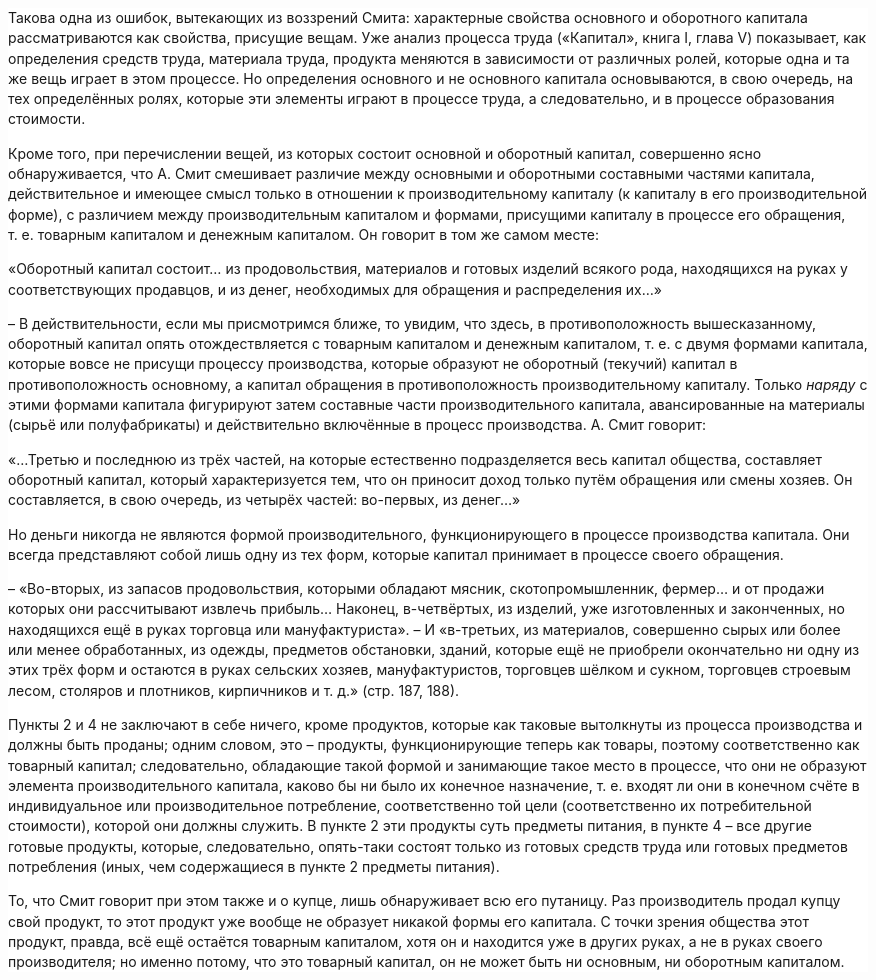Такова одна из ошибок, вытекающих из воззрений Смита: характерные свойства основного и оборотного капитала рассматриваются как свойства, присущие вещам. Уже анализ процесса труда («Капитал», книга I, глава V) показывает, как определения средств труда, материала труда, продукта меняются в зависимости от различных ролей, которые одна и та же вещь играет в этом процессе. Но определения основного и не основного капитала основываются, в свою очередь, на тех определённых ролях, которые эти элементы играют в процессе труда, а следовательно, и в процессе образования стоимости.

Кроме того, при перечислении вещей, из которых состоит основной и оборотный капитал, совершенно ясно обнаруживается, что А. Смит смешивает различие между основными и оборотными составными частями капитала, действительное и имеющее смысл только в отношении к производительному капиталу (к капиталу в его производительной форме), с различием между производительным капиталом и формами, присущими капиталу в процессе его обращения, т. е. товарным капиталом и денежным капиталом. Он говорит в том же самом месте:

«Оборотный капитал состоит… из продовольствия, материалов и готовых изделий всякого рода, находящихся на руках у соответствующих продавцов, и из денег, необходимых для обращения и распределения их…»

– В действительности, если мы присмотримся ближе, то увидим, что здесь, в противоположность вышесказанному, оборотный капитал опять отождествляется с товарным капиталом и денежным капиталом, т. е. с двумя формами капитала, которые вовсе не присущи процессу производства, которые образуют не оборотный (текучий) капитал в противоположность основному, а капитал обращения в противоположность производительному капиталу. Только _наряду_ с этими формами капитала фигурируют затем составные части производительного капитала, авансированные на материалы (сырьё или полуфабрикаты) и действительно включённые в процесс производства. А. Смит говорит:

«…Третью и последнюю из трёх частей, на которые естественно подразделяется весь капитал общества, составляет оборотный капитал, который характеризуется тем, что он приносит доход только путём обращения или смены хозяев. Он составляется, в свою очередь, из четырёх частей: во-первых, из денег…»

Но деньги никогда не являются формой производительного, функционирующего в процессе производства капитала. Они всегда представляют собой лишь одну из тех форм, которые капитал принимает в процессе своего обращения.

– «Во-вторых, из запасов продовольствия, которыми обладают мясник, скотопромышленник, фермер… и от продажи которых они рассчитывают извлечь прибыль… Наконец, в-четвёртых, из изделий, уже изготовленных и законченных, но находящихся ещё в руках торговца или мануфактуриста». – И «в-третьих, из материалов, совершенно сырых или более или менее обработанных, из одежды, предметов обстановки, зданий, которые ещё не приобрели окончательно ни одну из этих трёх форм и остаются в руках сельских хозяев, мануфактуристов, торговцев шёлком и сукном, торговцев строевым лесом, столяров и плотников, кирпичников и т. д.» (стр. 187, 188).

Пункты 2 и 4 не заключают в себе ничего, кроме продуктов, которые как таковые вытолкнуты из процесса производства и должны быть проданы; одним словом, это – продукты, функционирующие теперь как товары, поэтому соответственно как товарный капитал; следовательно, обладающие такой формой и занимающие такое место в процессе, что они не образуют элемента производительного капитала, каково бы ни было их конечное назначение, т. е. входят ли они в конечном счёте в индивидуальное или производительное потребление, соответственно той цели (соответственно их потребительной стоимости), которой они должны служить. В пункте 2 эти продукты суть предметы питания, в пункте 4 – все другие готовые продукты, которые, следовательно, опять-таки состоят только из готовых средств труда или готовых предметов потребления (иных, чем содержащиеся в пункте 2 предметы питания).

То, что Смит говорит при этом также и о купце, лишь обнаруживает всю его путаницу. Раз производитель продал купцу свой продукт, то этот продукт уже вообще не образует никакой формы его капитала. С точки зрения общества этот продукт, правда, всё ещё остаётся товарным капиталом, хотя он и находится уже в других руках, а не в руках своего производителя; но именно потому, что это товарный капитал, он не может быть ни основным, ни оборотным капиталом.
